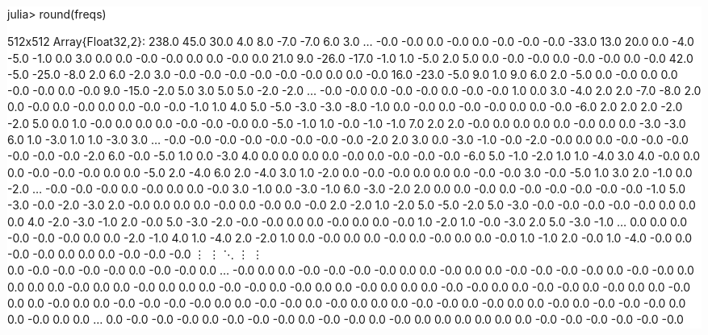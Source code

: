 julia&gt; round(freqs)

512x512 Array{Float32,2}:
 238.0   45.0   30.0    4.0   8.0  -7.0  -7.0   6.0   3.0  …  -0.0  -0.0   0.0  -0.0   0.0  -0.0  -0.0  -0.0
 -33.0   13.0   20.0    0.0  -4.0  -5.0  -1.0   0.0   3.0      0.0   0.0  -0.0  -0.0   0.0   0.0  -0.0   0.0
  21.0    9.0  -26.0  -17.0  -1.0   1.0  -5.0   2.0   5.0      0.0  -0.0  -0.0   0.0  -0.0  -0.0   0.0  -0.0
  42.0   -5.0  -25.0   -8.0   2.0   6.0  -2.0   3.0  -0.0     -0.0  -0.0  -0.0  -0.0  -0.0   0.0   0.0  -0.0
  16.0  -23.0   -5.0    9.0   1.0   9.0   6.0   2.0  -5.0      0.0  -0.0   0.0   0.0  -0.0  -0.0   0.0  -0.0
   9.0  -15.0   -2.0    5.0   3.0   5.0   5.0  -2.0  -2.0  …  -0.0  -0.0   0.0  -0.0  -0.0   0.0  -0.0  -0.0
   1.0    0.0    3.0   -4.0   2.0   2.0  -7.0  -8.0   2.0      0.0  -0.0   0.0  -0.0   0.0   0.0  -0.0  -0.0
  -1.0    1.0    4.0    5.0  -5.0  -3.0  -3.0  -8.0  -1.0      0.0  -0.0   0.0  -0.0  -0.0   0.0   0.0  -0.0
  -6.0    2.0    2.0    2.0  -2.0  -2.0   5.0   0.0   1.0     -0.0   0.0   0.0   0.0  -0.0  -0.0  -0.0   0.0
  -5.0   -1.0    1.0   -0.0  -1.0  -1.0   7.0   2.0   2.0     -0.0   0.0   0.0   0.0   0.0  -0.0   0.0   0.0
  -3.0   -3.0    6.0    1.0  -3.0   1.0   1.0  -3.0   3.0  …  -0.0  -0.0  -0.0  -0.0  -0.0  -0.0  -0.0  -0.0
  -2.0    2.0    3.0    0.0  -3.0  -1.0  -0.0  -2.0  -0.0      0.0   0.0  -0.0  -0.0  -0.0  -0.0  -0.0  -0.0
  -2.0    6.0   -0.0   -5.0   1.0   0.0  -3.0   4.0   0.0      0.0   0.0   0.0  -0.0   0.0  -0.0  -0.0  -0.0
  -6.0    5.0   -1.0   -2.0   1.0   1.0  -4.0   3.0   4.0     -0.0   0.0   0.0  -0.0  -0.0  -0.0   0.0   0.0
  -5.0    2.0   -4.0    6.0   2.0  -4.0   3.0   1.0  -2.0      0.0  -0.0  -0.0   0.0   0.0   0.0  -0.0  -0.0
   3.0   -0.0   -5.0    1.0   3.0   2.0  -1.0   0.0  -2.0  …  -0.0  -0.0  -0.0   0.0  -0.0   0.0   0.0  -0.0
   3.0   -1.0    0.0   -3.0  -1.0   6.0  -3.0  -2.0   2.0      0.0   0.0  -0.0   0.0  -0.0  -0.0  -0.0  -0.0
  -0.0   -1.0    5.0   -3.0  -0.0  -2.0  -3.0   2.0  -0.0      0.0   0.0   0.0  -0.0   0.0  -0.0   0.0  -0.0
   2.0   -2.0    1.0   -2.0   5.0  -5.0  -2.0   5.0  -3.0     -0.0  -0.0  -0.0  -0.0  -0.0   0.0   0.0   0.0
   4.0   -2.0   -3.0   -1.0   2.0  -0.0   5.0  -3.0  -2.0     -0.0  -0.0   0.0   0.0  -0.0   0.0   0.0  -0.0
   1.0   -2.0    1.0   -0.0  -3.0   2.0   5.0  -3.0  -1.0  …   0.0   0.0   0.0  -0.0  -0.0  -0.0   0.0   0.0
  -2.0   -1.0    4.0    1.0  -4.0   2.0  -2.0   1.0   0.0     -0.0   0.0   0.0  -0.0   0.0  -0.0   0.0   0.0
  -0.0    1.0   -1.0    2.0  -0.0   1.0  -4.0  -0.0   0.0     -0.0  -0.0   0.0   0.0   0.0  -0.0  -0.0  -0.0
   ⋮                                ⋮                      ⋱         ⋮                             ⋮        
   0.0   -0.0   -0.0   -0.0  -0.0   0.0  -0.0  -0.0   0.0  …  -0.0   0.0   0.0  -0.0  -0.0  -0.0  -0.0   0.0
   0.0   -0.0    0.0    0.0  -0.0  -0.0  -0.0  -0.0   0.0     -0.0  -0.0   0.0   0.0   0.0   0.0  -0.0   0.0
   0.0   -0.0    0.0    0.0   0.0  -0.0  -0.0   0.0  -0.0      0.0   0.0  -0.0   0.0   0.0   0.0  -0.0  -0.0
   0.0    0.0   -0.0   -0.0   0.0  -0.0   0.0   0.0  -0.0      0.0   0.0  -0.0   0.0   0.0  -0.0  -0.0  -0.0
  -0.0    0.0    0.0   -0.0  -0.0   0.0  -0.0   0.0   0.0      0.0  -0.0  -0.0   0.0  -0.0   0.0   0.0  -0.0
   0.0   -0.0   -0.0   -0.0   0.0   0.0  -0.0   0.0   0.0  …   0.0  -0.0  -0.0  -0.0   0.0  -0.0  -0.0  -0.0
   0.0   -0.0   -0.0    0.0  -0.0   0.0   0.0   0.0   0.0      0.0   0.0  -0.0  -0.0  -0.0  -0.0  -0.0  -0.0